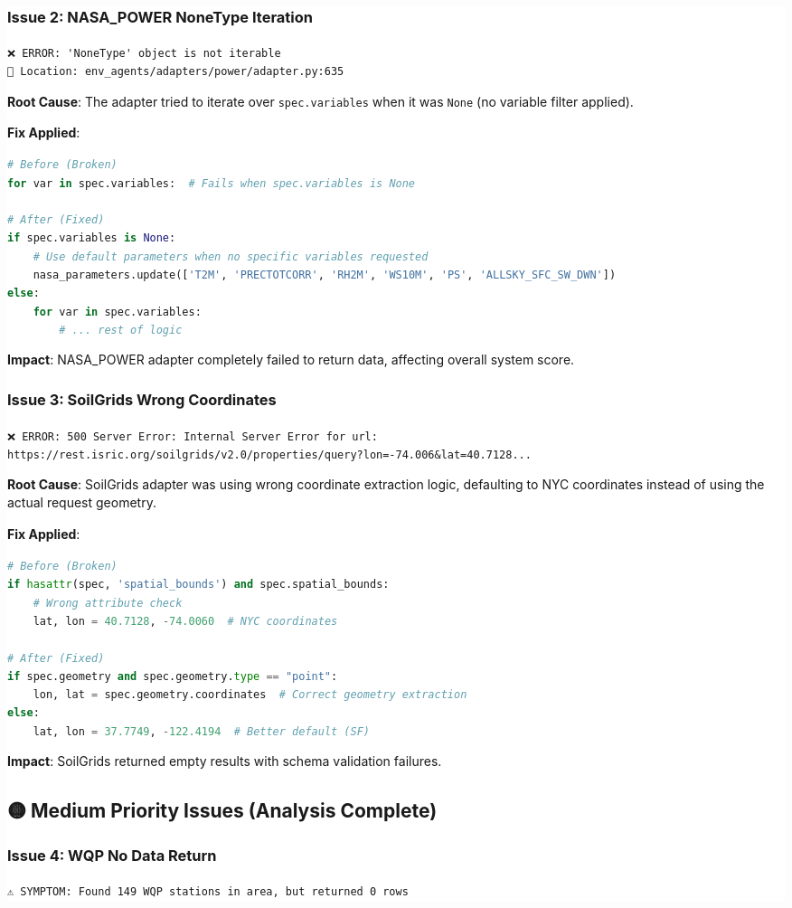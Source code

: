 ### **Issue 2: NASA_POWER NoneType Iteration**
```
❌ ERROR: 'NoneType' object is not iterable
📍 Location: env_agents/adapters/power/adapter.py:635
```

**Root Cause**: The adapter tried to iterate over `spec.variables` when it was `None` (no variable filter applied).

**Fix Applied**:
```python
# Before (Broken)
for var in spec.variables:  # Fails when spec.variables is None

# After (Fixed)
if spec.variables is None:
    # Use default parameters when no specific variables requested
    nasa_parameters.update(['T2M', 'PRECTOTCORR', 'RH2M', 'WS10M', 'PS', 'ALLSKY_SFC_SW_DWN'])
else:
    for var in spec.variables:
        # ... rest of logic
```

**Impact**: NASA_POWER adapter completely failed to return data, affecting overall system score.

### **Issue 3: SoilGrids Wrong Coordinates**
```
❌ ERROR: 500 Server Error: Internal Server Error for url:
https://rest.isric.org/soilgrids/v2.0/properties/query?lon=-74.006&lat=40.7128...
```

**Root Cause**: SoilGrids adapter was using wrong coordinate extraction logic, defaulting to NYC coordinates instead of using the actual request geometry.

**Fix Applied**:
```python
# Before (Broken)
if hasattr(spec, 'spatial_bounds') and spec.spatial_bounds:
    # Wrong attribute check
    lat, lon = 40.7128, -74.0060  # NYC coordinates

# After (Fixed)
if spec.geometry and spec.geometry.type == "point":
    lon, lat = spec.geometry.coordinates  # Correct geometry extraction
else:
    lat, lon = 37.7749, -122.4194  # Better default (SF)
```

**Impact**: SoilGrids returned empty results with schema validation failures.

## 🟡 Medium Priority Issues (Analysis Complete)

### **Issue 4: WQP No Data Return**
```
⚠️ SYMPTOM: Found 149 WQP stations in area, but returned 0 rows
```
